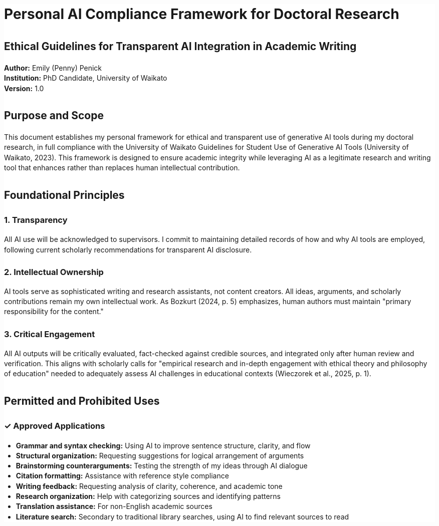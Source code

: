 # Personal AI Compliance Framework for Doctoral Research

## Ethical Guidelines for Transparent AI Integration in Academic Writing

**Author:** Emily (Penny) Penick  
**Institution:** PhD Candidate, University of Waikato  
**Version:** 1.0

## Purpose and Scope

This document establishes my personal framework for ethical and transparent use of generative AI tools during my doctoral research, in full compliance with the University of Waikato Guidelines for Student Use of Generative AI Tools (University of Waikato, 2023). This framework is designed to ensure academic integrity while leveraging AI as a legitimate research and writing tool that enhances rather than replaces human intellectual contribution.

## Foundational Principles

### 1. Transparency
All AI use will be acknowledged to supervisors. I commit to maintaining detailed records of how and why AI tools are employed, following current scholarly recommendations for transparent AI disclosure.

### 2. Intellectual Ownership
AI tools serve as sophisticated writing and research assistants, not content creators. All ideas, arguments, and scholarly contributions remain my own intellectual work. As Bozkurt (2024, p. 5) emphasizes, human authors must maintain "primary responsibility for the content."

### 3. Critical Engagement
All AI outputs will be critically evaluated, fact-checked against credible sources, and integrated only after human review and verification. This aligns with scholarly calls for "empirical research and in-depth engagement with ethical theory and philosophy of education" needed to adequately assess AI challenges in educational contexts (Wieczorek et al., 2025, p. 1).

## Permitted and Prohibited Uses

### ✓ Approved Applications

- **Grammar and syntax checking:** Using AI to improve sentence structure, clarity, and flow
- **Structural organization:** Requesting suggestions for logical arrangement of arguments
- **Brainstorming counterarguments:** Testing the strength of my ideas through AI dialogue
- **Citation formatting:** Assistance with reference style compliance
- **Writing feedback:** Requesting analysis of clarity, coherence, and academic tone
- **Research organization:** Help with categorizing sources and identifying patterns
- **Translation assistance:** For non-English academic sources
- **Literature search:** Secondary to traditional library searches, using AI to find relevant sources to read
